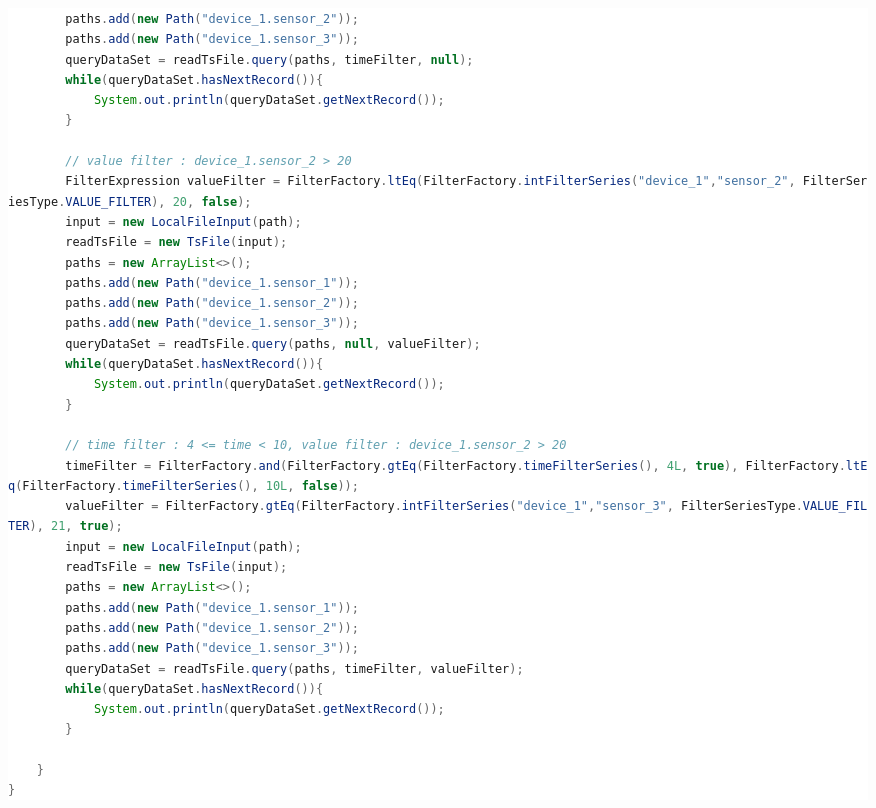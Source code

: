 ```java
        paths.add(new Path("device_1.sensor_2"));
        paths.add(new Path("device_1.sensor_3"));
        queryDataSet = readTsFile.query(paths, timeFilter, null);
        while(queryDataSet.hasNextRecord()){
            System.out.println(queryDataSet.getNextRecord());
        }

        // value filter : device_1.sensor_2 > 20
        FilterExpression valueFilter = FilterFactory.ltEq(FilterFactory.intFilterSeries("device_1","sensor_2", FilterSeriesType.VALUE_FILTER), 20, false);
        input = new LocalFileInput(path);
        readTsFile = new TsFile(input);
        paths = new ArrayList<>();
        paths.add(new Path("device_1.sensor_1"));
        paths.add(new Path("device_1.sensor_2"));
        paths.add(new Path("device_1.sensor_3"));
        queryDataSet = readTsFile.query(paths, null, valueFilter);
        while(queryDataSet.hasNextRecord()){
            System.out.println(queryDataSet.getNextRecord());
        }

        // time filter : 4 <= time < 10, value filter : device_1.sensor_2 > 20
        timeFilter = FilterFactory.and(FilterFactory.gtEq(FilterFactory.timeFilterSeries(), 4L, true), FilterFactory.ltEq(FilterFactory.timeFilterSeries(), 10L, false));
        valueFilter = FilterFactory.gtEq(FilterFactory.intFilterSeries("device_1","sensor_3", FilterSeriesType.VALUE_FILTER), 21, true);
        input = new LocalFileInput(path);
        readTsFile = new TsFile(input);
        paths = new ArrayList<>();
        paths.add(new Path("device_1.sensor_1"));
        paths.add(new Path("device_1.sensor_2"));
        paths.add(new Path("device_1.sensor_3"));
        queryDataSet = readTsFile.query(paths, timeFilter, valueFilter);
        while(queryDataSet.hasNextRecord()){
            System.out.println(queryDataSet.getNextRecord());
        }

    }
}
```